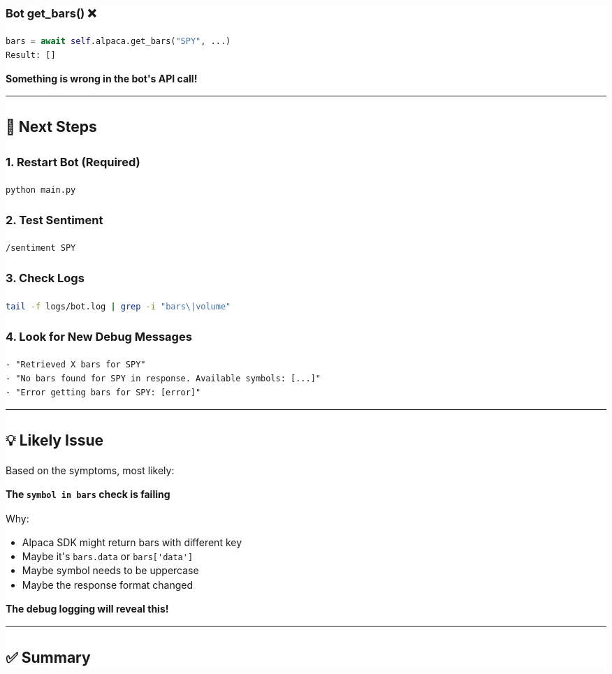 ### **Bot get_bars()** ❌
```python
bars = await self.alpaca.get_bars("SPY", ...)
Result: []
```

**Something is wrong in the bot's API call!**

---

## 🎯 Next Steps

### **1. Restart Bot** (Required)
```bash
python main.py
```

### **2. Test Sentiment**
```
/sentiment SPY
```

### **3. Check Logs**
```bash
tail -f logs/bot.log | grep -i "bars\|volume"
```

### **4. Look for New Debug Messages**
```
- "Retrieved X bars for SPY"
- "No bars found for SPY in response. Available symbols: [...]"
- "Error getting bars for SPY: [error]"
```

---

## 💡 Likely Issue

Based on the symptoms, most likely:

**The `symbol in bars` check is failing**

Why:
- Alpaca SDK might return bars with different key
- Maybe it's `bars.data` or `bars['data']`
- Maybe symbol needs to be uppercase
- Maybe the response format changed

**The debug logging will reveal this!**

---

## ✅ Summary
